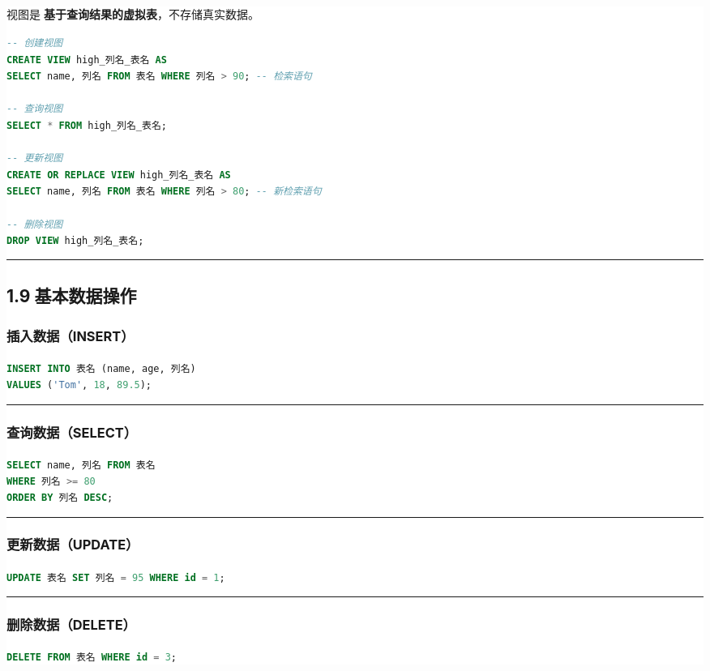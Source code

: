 视图是 **基于查询结果的虚拟表**，不存储真实数据。

```sql
-- 创建视图
CREATE VIEW high_列名_表名 AS
SELECT name, 列名 FROM 表名 WHERE 列名 > 90; -- 检索语句

-- 查询视图
SELECT * FROM high_列名_表名;

-- 更新视图
CREATE OR REPLACE VIEW high_列名_表名 AS
SELECT name, 列名 FROM 表名 WHERE 列名 > 80; -- 新检索语句

-- 删除视图
DROP VIEW high_列名_表名;
```

---

## 1.9 基本数据操作  

### 插入数据（INSERT）

```sql
INSERT INTO 表名 (name, age, 列名)
VALUES ('Tom', 18, 89.5);
```

---

### 查询数据（SELECT）

```sql
SELECT name, 列名 FROM 表名
WHERE 列名 >= 80
ORDER BY 列名 DESC;
```

---

### 更新数据（UPDATE）

```sql
UPDATE 表名 SET 列名 = 95 WHERE id = 1;
```

---

### 删除数据（DELETE）

```sql
DELETE FROM 表名 WHERE id = 3;
```
